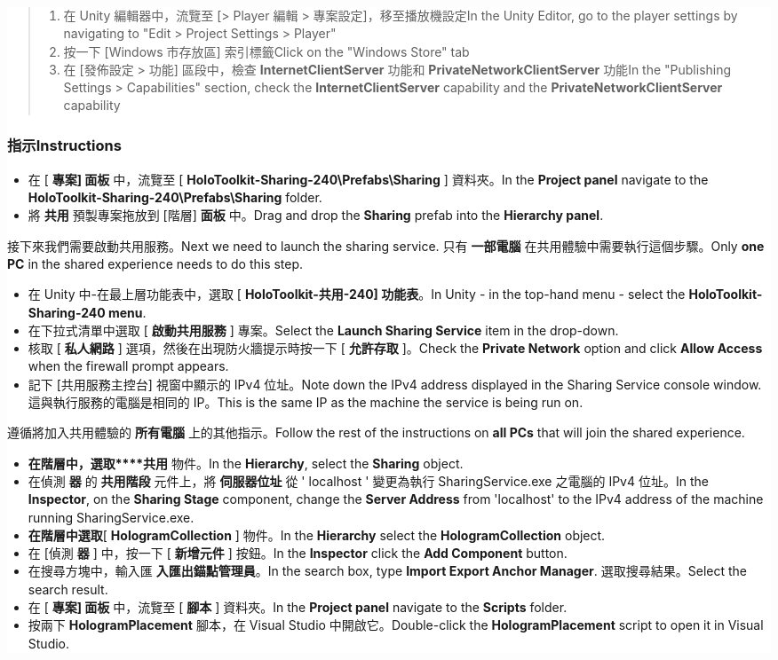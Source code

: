 >1. <span data-ttu-id="a50e1-225">在 Unity 編輯器中，流覽至 [> Player 編輯 > 專案設定]，移至播放機設定</span><span class="sxs-lookup"><span data-stu-id="a50e1-225">In the Unity Editor, go to the player settings by navigating to "Edit > Project Settings > Player"</span></span>
>2. <span data-ttu-id="a50e1-226">按一下 [Windows 市存放區] 索引標籤</span><span class="sxs-lookup"><span data-stu-id="a50e1-226">Click on the "Windows Store" tab</span></span>
>3. <span data-ttu-id="a50e1-227">在 [發佈設定 > 功能] 區段中，檢查 **InternetClientServer** 功能和 **PrivateNetworkClientServer** 功能</span><span class="sxs-lookup"><span data-stu-id="a50e1-227">In the "Publishing Settings > Capabilities" section, check the **InternetClientServer** capability and the **PrivateNetworkClientServer** capability</span></span>

### <a name="instructions"></a><span data-ttu-id="a50e1-228">指示</span><span class="sxs-lookup"><span data-stu-id="a50e1-228">Instructions</span></span>

* <span data-ttu-id="a50e1-229">在 [ **專案] 面板** 中，流覽至 [ **HoloToolkit-Sharing-240\Prefabs\Sharing** ] 資料夾。</span><span class="sxs-lookup"><span data-stu-id="a50e1-229">In the **Project panel** navigate to the **HoloToolkit-Sharing-240\Prefabs\Sharing** folder.</span></span>
* <span data-ttu-id="a50e1-230">將 **共用** 預製專案拖放到 [階層] **面板** 中。</span><span class="sxs-lookup"><span data-stu-id="a50e1-230">Drag and drop the **Sharing** prefab into the **Hierarchy panel**.</span></span>

<span data-ttu-id="a50e1-231">接下來我們需要啟動共用服務。</span><span class="sxs-lookup"><span data-stu-id="a50e1-231">Next we need to launch the sharing service.</span></span> <span data-ttu-id="a50e1-232">只有 **一部電腦** 在共用體驗中需要執行這個步驟。</span><span class="sxs-lookup"><span data-stu-id="a50e1-232">Only **one PC** in the shared experience needs to do this step.</span></span>

* <span data-ttu-id="a50e1-233">在 Unity 中-在最上層功能表中，選取 [ **HoloToolkit-共用-240] 功能表**。</span><span class="sxs-lookup"><span data-stu-id="a50e1-233">In Unity - in the top-hand menu - select the **HoloToolkit-Sharing-240 menu**.</span></span>
* <span data-ttu-id="a50e1-234">在下拉式清單中選取 [ **啟動共用服務** ] 專案。</span><span class="sxs-lookup"><span data-stu-id="a50e1-234">Select the **Launch Sharing Service** item in the drop-down.</span></span>
* <span data-ttu-id="a50e1-235">核取 [ **私人網路** ] 選項，然後在出現防火牆提示時按一下 [ **允許存取** ]。</span><span class="sxs-lookup"><span data-stu-id="a50e1-235">Check the **Private Network** option and click **Allow Access** when the firewall prompt appears.</span></span>
* <span data-ttu-id="a50e1-236">記下 [共用服務主控台] 視窗中顯示的 IPv4 位址。</span><span class="sxs-lookup"><span data-stu-id="a50e1-236">Note down the IPv4 address displayed in the Sharing Service console window.</span></span> <span data-ttu-id="a50e1-237">這與執行服務的電腦是相同的 IP。</span><span class="sxs-lookup"><span data-stu-id="a50e1-237">This is the same IP as the machine the service is being run on.</span></span>

<span data-ttu-id="a50e1-238">遵循將加入共用體驗的 **所有電腦** 上的其他指示。</span><span class="sxs-lookup"><span data-stu-id="a50e1-238">Follow the rest of the instructions on **all PCs** that will join the shared experience.</span></span>

* <span data-ttu-id="a50e1-239">**在階層中，選取\*\*\*\*共用** 物件。</span><span class="sxs-lookup"><span data-stu-id="a50e1-239">In the **Hierarchy**, select the **Sharing** object.</span></span>
* <span data-ttu-id="a50e1-240">在偵測 **器** 的 **共用階段** 元件上，將 **伺服器位址** 從 ' localhost ' 變更為執行 SharingService.exe 之電腦的 IPv4 位址。</span><span class="sxs-lookup"><span data-stu-id="a50e1-240">In the **Inspector**, on the **Sharing Stage** component, change the **Server Address** from 'localhost' to the IPv4 address of the machine running SharingService.exe.</span></span>
* <span data-ttu-id="a50e1-241">**在階層中選取**[ **HologramCollection** ] 物件。</span><span class="sxs-lookup"><span data-stu-id="a50e1-241">In the **Hierarchy** select the **HologramCollection** object.</span></span>
* <span data-ttu-id="a50e1-242">在 [偵測 **器** ] 中，按一下 [ **新增元件** ] 按鈕。</span><span class="sxs-lookup"><span data-stu-id="a50e1-242">In the **Inspector** click the **Add Component** button.</span></span>
* <span data-ttu-id="a50e1-243">在搜尋方塊中，輸入匯 **入匯出錨點管理員**。</span><span class="sxs-lookup"><span data-stu-id="a50e1-243">In the search box, type **Import Export Anchor Manager**.</span></span> <span data-ttu-id="a50e1-244">選取搜尋結果。</span><span class="sxs-lookup"><span data-stu-id="a50e1-244">Select the search result.</span></span>
* <span data-ttu-id="a50e1-245">在 [ **專案] 面板** 中，流覽至 [ **腳本** ] 資料夾。</span><span class="sxs-lookup"><span data-stu-id="a50e1-245">In the **Project panel** navigate to the **Scripts** folder.</span></span>
* <span data-ttu-id="a50e1-246">按兩下 **HologramPlacement** 腳本，在 Visual Studio 中開啟它。</span><span class="sxs-lookup"><span data-stu-id="a50e1-246">Double-click the **HologramPlacement** script to open it in Visual Studio.</span></span>